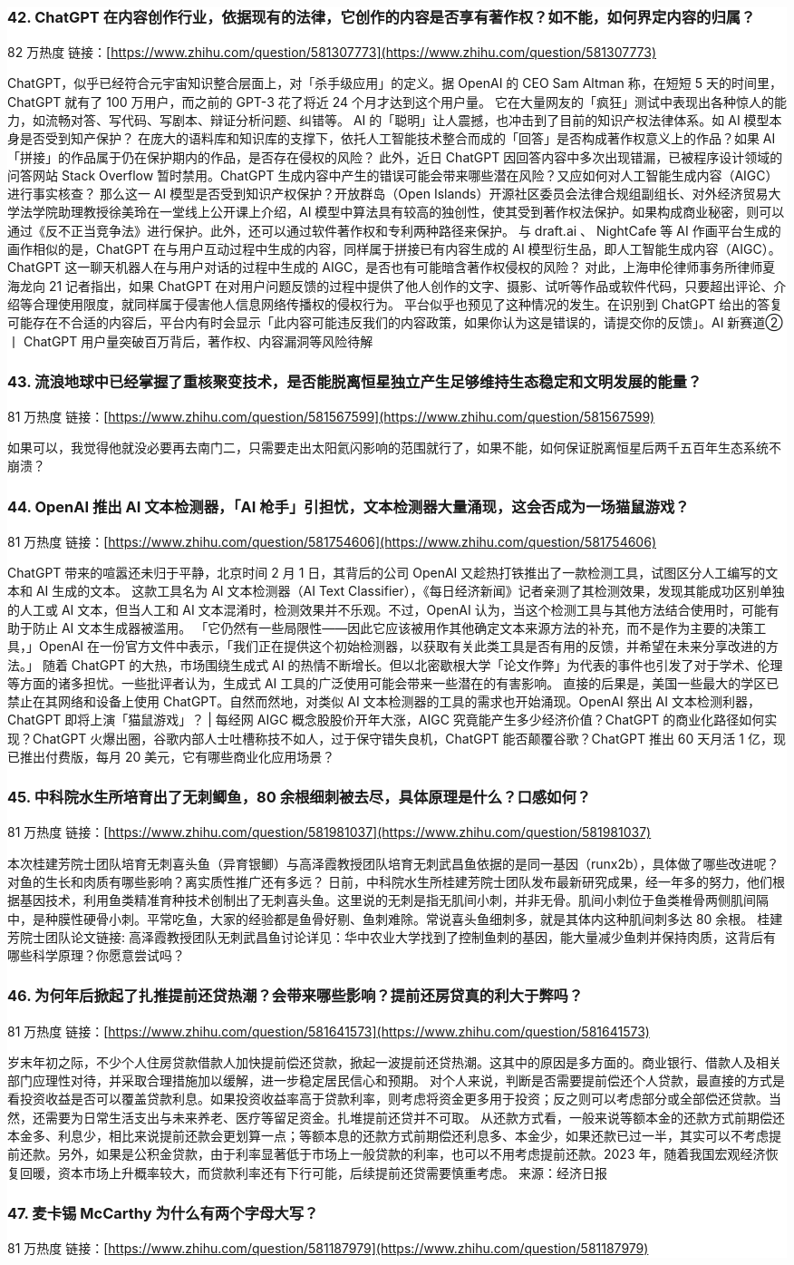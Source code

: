 ### 42. ChatGPT 在内容创作行业，依据现有的法律，它创作的内容是否享有著作权？如不能，如何界定内容的归属？
82 万热度 链接：[https://www.zhihu.com/question/581307773](https://www.zhihu.com/question/581307773)

ChatGPT，似乎已经符合元宇宙知识整合层面上，对「杀手级应用」的定义。据 OpenAI 的 CEO Sam Altman 称，在短短 5 天的时间里，ChatGPT 就有了 100 万用户，而之前的 GPT-3 花了将近 24 个月才达到这个用户量。 它在大量网友的「疯狂」测试中表现出各种惊人的能力，如流畅对答、写代码、写剧本、辩证分析问题、纠错等。 AI 的「聪明」让人震撼，也冲击到了目前的知识产权法律体系。如 AI 模型本身是否受到知产保护？ 在庞大的语料库和知识库的支撑下，依托人工智能技术整合而成的「回答」是否构成著作权意义上的作品？如果 AI「拼接」的作品属于仍在保护期内的作品，是否存在侵权的风险？ 此外，近日 ChatGPT 因回答内容中多次出现错漏，已被程序设计领域的问答网站 Stack Overflow 暂时禁用。ChatGPT 生成内容中产生的错误可能会带来哪些潜在风险？又应如何对人工智能生成内容（AIGC）进行事实核查？ 那么这一 AI 模型是否受到知识产权保护？开放群岛（Open Islands）开源社区委员会法律合规组副组长、对外经济贸易大学法学院助理教授徐美玲在一堂线上公开课上介绍，AI 模型中算法具有较高的独创性，使其受到著作权法保护。如果构成商业秘密，则可以通过《反不正当竞争法》进行保护。此外，还可以通过软件著作权和专利两种路径来保护。 与 draft.ai 、 NightCafe 等 AI 作画平台生成的画作相似的是，ChatGPT 在与用户互动过程中生成的内容，同样属于拼接已有内容生成的 AI 模型衍生品，即人工智能生成内容（AIGC）。 ChatGPT 这一聊天机器人在与用户对话的过程中生成的 AIGC，是否也有可能暗含著作权侵权的风险？ 对此，上海申伦律师事务所律师夏海龙向 21 记者指出，如果 ChatGPT 在对用户问题反馈的过程中提供了他人创作的文字、摄影、试听等作品或软件代码，只要超出评论、介绍等合理使用限度，就同样属于侵害他人信息网络传播权的侵权行为。 平台似乎也预见了这种情况的发生。在识别到 ChatGPT 给出的答复可能存在不合适的内容后，平台内有时会显示「此内容可能违反我们的内容政策，如果你认为这是错误的，请提交你的反馈」。AI 新赛道②丨 ChatGPT 用户量突破百万背后，著作权、内容漏洞等风险待解

### 43. 流浪地球中已经掌握了重核聚变技术，是否能脱离恒星独立产生足够维持生态稳定和文明发展的能量？
81 万热度 链接：[https://www.zhihu.com/question/581567599](https://www.zhihu.com/question/581567599)

如果可以，我觉得他就没必要再去南门二，只需要走出太阳氦闪影响的范围就行了，如果不能，如何保证脱离恒星后两千五百年生态系统不崩溃？

### 44. OpenAI 推出 AI 文本检测器，「AI 枪手」引担忧，文本检测器大量涌现，这会否成为一场猫鼠游戏？
81 万热度 链接：[https://www.zhihu.com/question/581754606](https://www.zhihu.com/question/581754606)

ChatGPT 带来的喧嚣还未归于平静，北京时间 2 月 1 日，其背后的公司 OpenAI 又趁热打铁推出了一款检测工具，试图区分人工编写的文本和 AI 生成的文本。 这款工具名为 AI 文本检测器（AI Text Classifier），《每日经济新闻》记者亲测了其检测效果，发现其能成功区别单独的人工或 AI 文本，但当人工和 AI 文本混淆时，检测效果并不乐观。不过，OpenAI 认为，当这个检测工具与其他方法结合使用时，可能有助于防止 AI 文本生成器被滥用。 「它仍然有一些局限性——因此它应该被用作其他确定文本来源方法的补充，而不是作为主要的决策工具，」OpenAI 在一份官方文件中表示，「我们正在提供这个初始检测器，以获取有关此类工具是否有用的反馈，并希望在未来分享改进的方法。」 随着 ChatGPT 的大热，市场围绕生成式 AI 的热情不断增长。但以北密歇根大学「论文作弊」为代表的事件也引发了对于学术、伦理等方面的诸多担忧。一些批评者认为，生成式 AI 工具的广泛使用可能会带来一些潜在的有害影响。 直接的后果是，美国一些最大的学区已禁止在其网络和设备上使用 ChatGPT。自然而然地，对类似 AI 文本检测器的工具的需求也开始涌现。OpenAI 祭出 AI 文本检测利器，ChatGPT 即将上演「猫鼠游戏」？ | 每经网 AIGC 概念股股价开年大涨，AIGC 究竟能产生多少经济价值？ChatGPT 的商业化路径如何实现？ChatGPT 火爆出圈，谷歌内部人士吐槽称技不如人，过于保守错失良机，ChatGPT 能否颠覆谷歌？ChatGPT 推出 60 天月活 1 亿，现已推出付费版，每月 20 美元，它有哪些商业化应用场景？

### 45. 中科院水生所培育出了无刺鲫鱼，80 余根细刺被去尽，具体原理是什么？口感如何？
81 万热度 链接：[https://www.zhihu.com/question/581981037](https://www.zhihu.com/question/581981037)

本次桂建芳院士团队培育无刺喜头鱼（异育银鲫）与高泽霞教授团队培育无刺武昌鱼依据的是同一基因（runx2b），具体做了哪些改进呢？对鱼的生长和肉质有哪些影响？离实质性推广还有多远？ 日前，中科院水生所桂建芳院士团队发布最新研究成果，经一年多的努力，他们根据基因技术，利用鱼类精准育种技术创制出了无刺喜头鱼。这里说的无刺是指无肌间小刺，并非无骨。肌间小刺位于鱼类椎骨两侧肌间隔中，是种膜性硬骨小刺。平常吃鱼，大家的经验都是鱼骨好剔、鱼刺难除。常说喜头鱼细刺多，就是其体内这种肌间刺多达 80 余根。 桂建芳院士团队论文链接: 高泽霞教授团队无刺武昌鱼讨论详见：华中农业大学找到了控制鱼刺的基因，能大量减少鱼刺并保持肉质，这背后有哪些科学原理？你愿意尝试吗？

### 46. 为何年后掀起了扎推提前还贷热潮？会带来哪些影响？提前还房贷真的利大于弊吗？
81 万热度 链接：[https://www.zhihu.com/question/581641573](https://www.zhihu.com/question/581641573)

岁末年初之际，不少个人住房贷款借款人加快提前偿还贷款，掀起一波提前还贷热潮。这其中的原因是多方面的。商业银行、借款人及相关部门应理性对待，并采取合理措施加以缓解，进一步稳定居民信心和预期。 对个人来说，判断是否需要提前偿还个人贷款，最直接的方式是看投资收益是否可以覆盖贷款利息。如果投资收益率高于贷款利率，则考虑将资金更多用于投资；反之则可以考虑部分或全部偿还贷款。当然，还需要为日常生活支出与未来养老、医疗等留足资金。扎堆提前还贷并不可取。 从还款方式看，一般来说等额本金的还款方式前期偿还本金多、利息少，相比来说提前还款会更划算一点；等额本息的还款方式前期偿还利息多、本金少，如果还款已过一半，其实可以不考虑提前还款。另外，如果是公积金贷款，由于利率显著低于市场上一般贷款的利率，也可以不用考虑提前还款。2023 年，随着我国宏观经济恢复回暖，资本市场上升概率较大，而贷款利率还有下行可能，后续提前还贷需要慎重考虑。 来源：经济日报

### 47. 麦卡锡 McCarthy 为什么有两个字母大写？
81 万热度 链接：[https://www.zhihu.com/question/581187979](https://www.zhihu.com/question/581187979)
